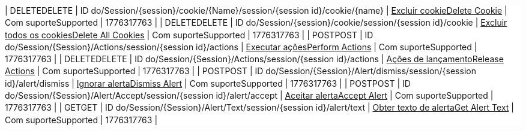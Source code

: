 | <span data-ttu-id="4b337-453">DELETE</span><span class="sxs-lookup"><span data-stu-id="4b337-453">DELETE</span></span>      | <span data-ttu-id="4b337-454">ID do/Session/{session}/cookie/{Name}</span><span class="sxs-lookup"><span data-stu-id="4b337-454">/session/{session id}/cookie/{name}</span></span>                            | [<span data-ttu-id="4b337-455">Excluir cookie</span><span class="sxs-lookup"><span data-stu-id="4b337-455">Delete Cookie</span></span>](https://www.w3.org/TR/webdriver/#delete-cookie)                           | <span data-ttu-id="4b337-456">Com suporte</span><span class="sxs-lookup"><span data-stu-id="4b337-456">Supported</span></span>          | <span data-ttu-id="4b337-457">17763</span><span class="sxs-lookup"><span data-stu-id="4b337-457">17763</span></span>             |
| <span data-ttu-id="4b337-458">DELETE</span><span class="sxs-lookup"><span data-stu-id="4b337-458">DELETE</span></span>      | <span data-ttu-id="4b337-459">ID do/Session/{session}/cookie</span><span class="sxs-lookup"><span data-stu-id="4b337-459">/session/{session id}/cookie</span></span>                                   | [<span data-ttu-id="4b337-460">Excluir todos os cookies</span><span class="sxs-lookup"><span data-stu-id="4b337-460">Delete All Cookies</span></span>](https://www.w3.org/TR/webdriver/#delete-all-cookies)                 | <span data-ttu-id="4b337-461">Com suporte</span><span class="sxs-lookup"><span data-stu-id="4b337-461">Supported</span></span>          | <span data-ttu-id="4b337-462">17763</span><span class="sxs-lookup"><span data-stu-id="4b337-462">17763</span></span>             |
| <span data-ttu-id="4b337-463">POST</span><span class="sxs-lookup"><span data-stu-id="4b337-463">POST</span></span>        | <span data-ttu-id="4b337-464">ID do/Session/{Session}/Actions</span><span class="sxs-lookup"><span data-stu-id="4b337-464">/session/{session id}/actions</span></span>                                  | [<span data-ttu-id="4b337-465">Executar ações</span><span class="sxs-lookup"><span data-stu-id="4b337-465">Perform Actions</span></span>](https://www.w3.org/TR/webdriver/#perform-actions)                       | <span data-ttu-id="4b337-466">Com suporte</span><span class="sxs-lookup"><span data-stu-id="4b337-466">Supported</span></span>          | <span data-ttu-id="4b337-467">17763</span><span class="sxs-lookup"><span data-stu-id="4b337-467">17763</span></span>             |
| <span data-ttu-id="4b337-468">DELETE</span><span class="sxs-lookup"><span data-stu-id="4b337-468">DELETE</span></span>      | <span data-ttu-id="4b337-469">ID do/Session/{Session}/Actions</span><span class="sxs-lookup"><span data-stu-id="4b337-469">/session/{session id}/actions</span></span>                                  | [<span data-ttu-id="4b337-470">Ações de lançamento</span><span class="sxs-lookup"><span data-stu-id="4b337-470">Release Actions</span></span>](https://www.w3.org/TR/webdriver/#release-actions)                       | <span data-ttu-id="4b337-471">Com suporte</span><span class="sxs-lookup"><span data-stu-id="4b337-471">Supported</span></span>          | <span data-ttu-id="4b337-472">17763</span><span class="sxs-lookup"><span data-stu-id="4b337-472">17763</span></span>             |
| <span data-ttu-id="4b337-473">POST</span><span class="sxs-lookup"><span data-stu-id="4b337-473">POST</span></span>        | <span data-ttu-id="4b337-474">ID do/Session/{Session}/Alert/dismiss</span><span class="sxs-lookup"><span data-stu-id="4b337-474">/session/{session id}/alert/dismiss</span></span>                            | [<span data-ttu-id="4b337-475">Ignorar alerta</span><span class="sxs-lookup"><span data-stu-id="4b337-475">Dismiss Alert</span></span>](https://www.w3.org/TR/webdriver/#dismiss-alert)                           | <span data-ttu-id="4b337-476">Com suporte</span><span class="sxs-lookup"><span data-stu-id="4b337-476">Supported</span></span>          | <span data-ttu-id="4b337-477">17763</span><span class="sxs-lookup"><span data-stu-id="4b337-477">17763</span></span>             |
| <span data-ttu-id="4b337-478">POST</span><span class="sxs-lookup"><span data-stu-id="4b337-478">POST</span></span>        | <span data-ttu-id="4b337-479">ID do/Session/{Session}/Alert/Accept</span><span class="sxs-lookup"><span data-stu-id="4b337-479">/session/{session id}/alert/accept</span></span>                             | [<span data-ttu-id="4b337-480">Aceitar alerta</span><span class="sxs-lookup"><span data-stu-id="4b337-480">Accept Alert</span></span>](https://www.w3.org/TR/webdriver/#accept-alert)                             | <span data-ttu-id="4b337-481">Com suporte</span><span class="sxs-lookup"><span data-stu-id="4b337-481">Supported</span></span>          | <span data-ttu-id="4b337-482">17763</span><span class="sxs-lookup"><span data-stu-id="4b337-482">17763</span></span>             |
| <span data-ttu-id="4b337-483">GET</span><span class="sxs-lookup"><span data-stu-id="4b337-483">GET</span></span>         | <span data-ttu-id="4b337-484">ID do/Session/{Session}/Alert/Text</span><span class="sxs-lookup"><span data-stu-id="4b337-484">/session/{session id}/alert/text</span></span>                               | [<span data-ttu-id="4b337-485">Obter texto de alerta</span><span class="sxs-lookup"><span data-stu-id="4b337-485">Get Alert Text</span></span>](https://www.w3.org/TR/webdriver/#get-alert-text)                         | <span data-ttu-id="4b337-486">Com suporte</span><span class="sxs-lookup"><span data-stu-id="4b337-486">Supported</span></span>          | <span data-ttu-id="4b337-487">17763</span><span class="sxs-lookup"><span data-stu-id="4b337-487">17763</span></span>             |